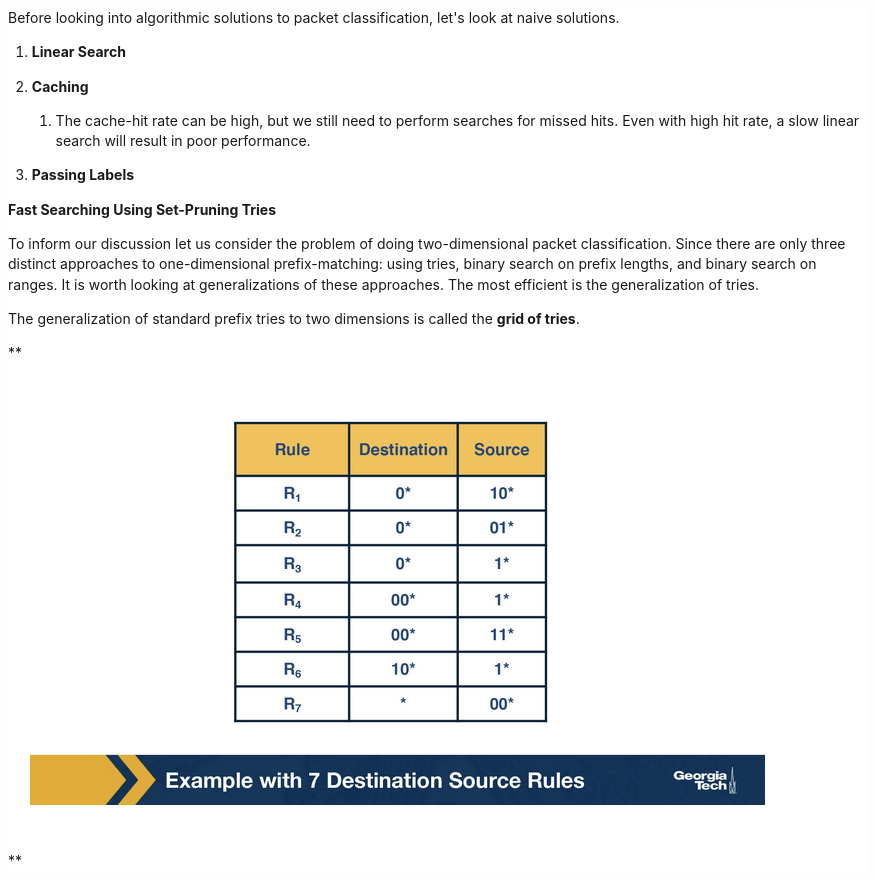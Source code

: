 Before looking into algorithmic solutions to packet classification, let's look at naive solutions.

1. **Linear Search**
2. **Caching**
    1. The cache-hit rate can be high, but we still need to perform searches for missed hits. Even with high hit rate, a slow linear search will result in poor performance.

3. **Passing Labels**

**Fast Searching Using Set-Pruning Tries**

To inform our discussion let us consider the problem of doing two-dimensional packet classification. Since there are only three distinct approaches to one-dimensional prefix-matching: using tries, binary search on prefix lengths, and binary search on ranges. It is worth looking at generalizations of these approaches. The most efficient is the generalization of tries. 

The generalization of standard prefix tries to two dimensions is called the **grid of tries**. 

**

![Screen_Shot_2020-02-29_at_10-13-13_AM.png](image/Screen_Shot_2020-02-29_at_10-13-13_AM.png)

**
